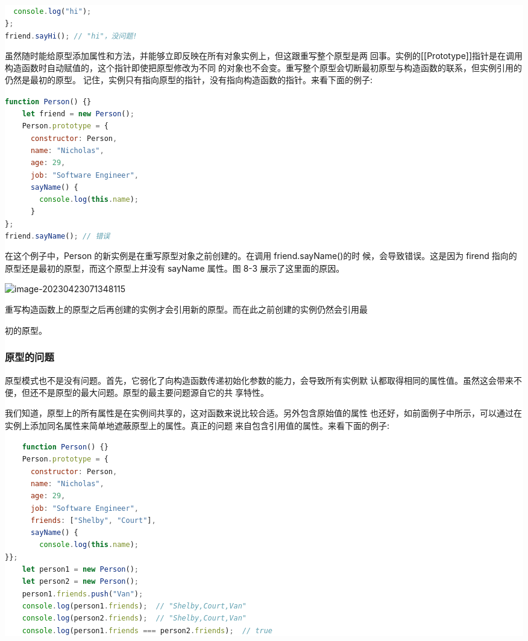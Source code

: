 ```js
  console.log("hi");
};
friend.sayHi(); // "hi"，没问题!
```

虽然随时能给原型添加属性和方法，并能够立即反映在所有对象实例上，但这跟重写整个原型是两 回事。实例的[[Prototype]]指针是在调用构造函数时自动赋值的，这个指针即使把原型修改为不同 的对象也不会变。重写整个原型会切断最初原型与构造函数的联系，但实例引用的仍然是最初的原型。 记住，实例只有指向原型的指针，没有指向构造函数的指针。来看下面的例子:

```js
function Person() {}
    let friend = new Person();
    Person.prototype = {
      constructor: Person,
      name: "Nicholas",
      age: 29,
      job: "Software Engineer",
      sayName() {
        console.log(this.name);
      }
};
friend.sayName(); // 错误
```

在这个例子中，Person 的新实例是在重写原型对象之前创建的。在调用 friend.sayName()的时 候，会导致错误。这是因为 firend 指向的原型还是最初的原型，而这个原型上并没有 sayName 属性。图 8-3 展示了这里面的原因。

![image-20230423071348115](https://cdn.jsdelivr.net/gh/xxydrr/my_pic/img/image-20230423071348115.png)

重写构造函数上的原型之后再创建的实例才会引用新的原型。而在此之前创建的实例仍然会引用最

初的原型。

### 原型的问题

原型模式也不是没有问题。首先，它弱化了向构造函数传递初始化参数的能力，会导致所有实例默 认都取得相同的属性值。虽然这会带来不便，但还不是原型的最大问题。原型的最主要问题源自它的共 享特性。

我们知道，原型上的所有属性是在实例间共享的，这对函数来说比较合适。另外包含原始值的属性 也还好，如前面例子中所示，可以通过在实例上添加同名属性来简单地遮蔽原型上的属性。真正的问题 来自包含引用值的属性。来看下面的例子:

```js
    function Person() {}
    Person.prototype = {
      constructor: Person,
      name: "Nicholas",
      age: 29,
      job: "Software Engineer",
      friends: ["Shelby", "Court"],
      sayName() {
        console.log(this.name);
}};
    let person1 = new Person();
    let person2 = new Person();
    person1.friends.push("Van");
    console.log(person1.friends);  // "Shelby,Court,Van"
    console.log(person2.friends);  // "Shelby,Court,Van"
    console.log(person1.friends === person2.friends);  // true
```
